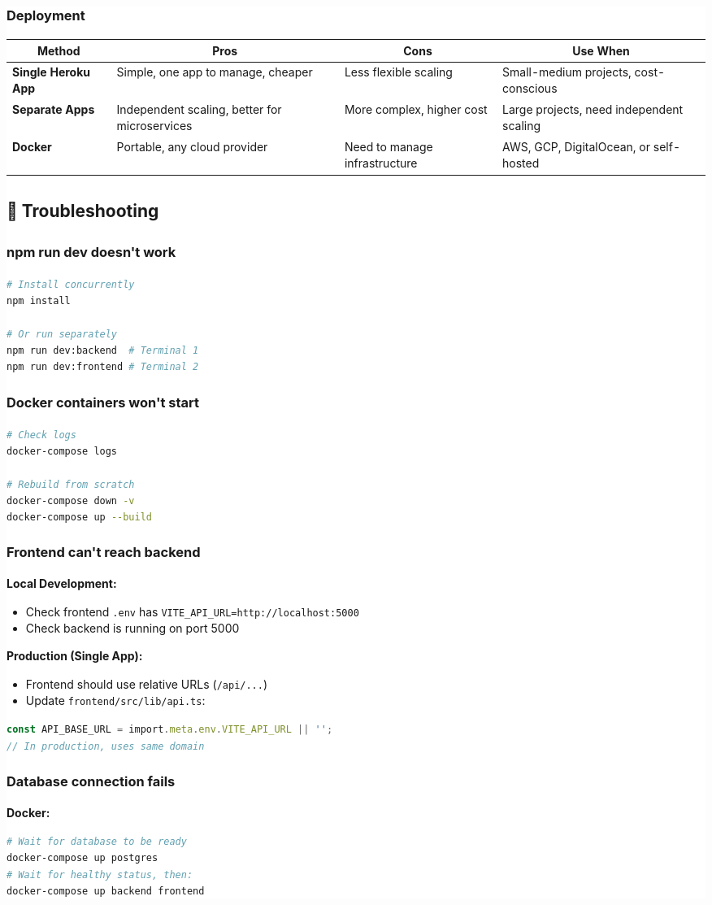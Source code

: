 ### Deployment

| Method | Pros | Cons | Use When |
|--------|------|------|----------|
| **Single Heroku App** | Simple, one app to manage, cheaper | Less flexible scaling | Small-medium projects, cost-conscious |
| **Separate Apps** | Independent scaling, better for microservices | More complex, higher cost | Large projects, need independent scaling |
| **Docker** | Portable, any cloud provider | Need to manage infrastructure | AWS, GCP, DigitalOcean, or self-hosted |

## 🐛 Troubleshooting

### npm run dev doesn't work

```bash
# Install concurrently
npm install

# Or run separately
npm run dev:backend  # Terminal 1
npm run dev:frontend # Terminal 2
```

### Docker containers won't start

```bash
# Check logs
docker-compose logs

# Rebuild from scratch
docker-compose down -v
docker-compose up --build
```

### Frontend can't reach backend

**Local Development:**
- Check frontend `.env` has `VITE_API_URL=http://localhost:5000`
- Check backend is running on port 5000

**Production (Single App):**
- Frontend should use relative URLs (`/api/...`)
- Update `frontend/src/lib/api.ts`:

```typescript
const API_BASE_URL = import.meta.env.VITE_API_URL || '';
// In production, uses same domain
```

### Database connection fails

**Docker:**
```bash
# Wait for database to be ready
docker-compose up postgres
# Wait for healthy status, then:
docker-compose up backend frontend
```
